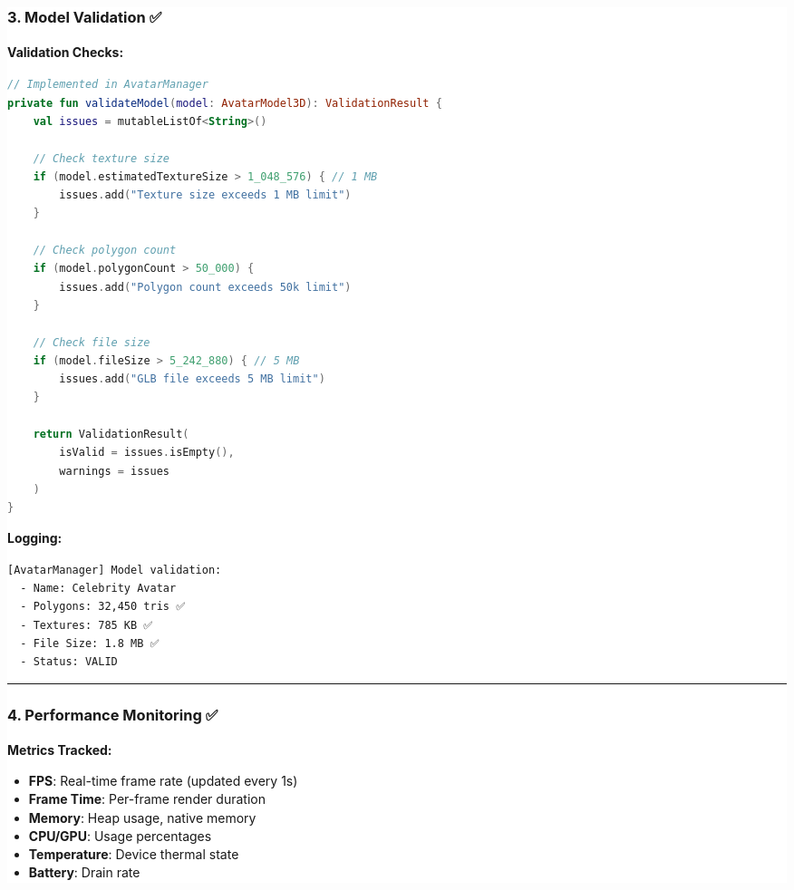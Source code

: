 ### **3. Model Validation** ✅

**Validation Checks:**

```kotlin
// Implemented in AvatarManager
private fun validateModel(model: AvatarModel3D): ValidationResult {
    val issues = mutableListOf<String>()

    // Check texture size
    if (model.estimatedTextureSize > 1_048_576) { // 1 MB
        issues.add("Texture size exceeds 1 MB limit")
    }

    // Check polygon count
    if (model.polygonCount > 50_000) {
        issues.add("Polygon count exceeds 50k limit")
    }

    // Check file size
    if (model.fileSize > 5_242_880) { // 5 MB
        issues.add("GLB file exceeds 5 MB limit")
    }

    return ValidationResult(
        isValid = issues.isEmpty(),
        warnings = issues
    )
}
```

**Logging:**

```
[AvatarManager] Model validation:
  - Name: Celebrity Avatar
  - Polygons: 32,450 tris ✅
  - Textures: 785 KB ✅
  - File Size: 1.8 MB ✅
  - Status: VALID
```

---

### **4. Performance Monitoring** ✅

**Metrics Tracked:**

- **FPS**: Real-time frame rate (updated every 1s)
- **Frame Time**: Per-frame render duration
- **Memory**: Heap usage, native memory
- **CPU/GPU**: Usage percentages
- **Temperature**: Device thermal state
- **Battery**: Drain rate
